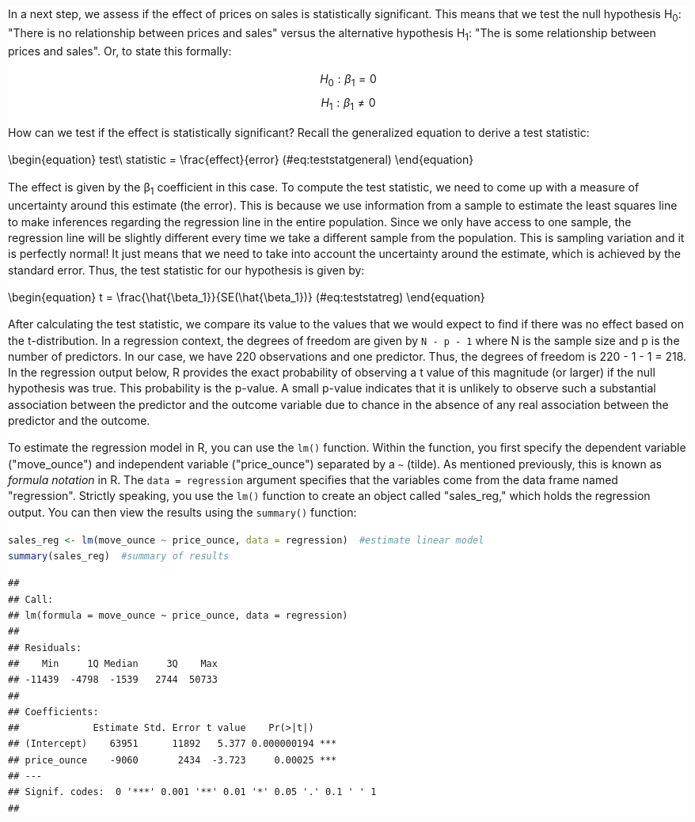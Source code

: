 In a next step, we assess if the effect of prices on sales is statistically significant. This means that we test the null hypothesis H<sub>0</sub>: "There is no relationship between prices and sales" versus the alternative hypothesis H<sub>1</sub>: "The is some relationship between prices and sales". Or, to state this formally:

$$H_0:\beta_1=0$$
$$H_1:\beta_1\ne0$$

How can we test if the effect is statistically significant? Recall the generalized equation to derive a test statistic:

\begin{equation} 
test\ statistic = \frac{effect}{error}
(\#eq:teststatgeneral)
\end{equation} 

The effect is given by the &beta;<sub>1</sub> coefficient in this case. To compute the test statistic, we need to come up with a measure of uncertainty around this estimate (the error). This is because we use information from a sample to estimate the least squares line to make inferences regarding the regression line in the entire population. Since we only have access to one sample, the regression line will be slightly different every time we take a different sample from the population. This is sampling variation and it is perfectly normal! It just means that we need to take into account the uncertainty around the estimate, which is achieved by the standard error. Thus, the test statistic for our hypothesis is given by:

\begin{equation} 
t = \frac{\hat{\beta_1}}{SE(\hat{\beta_1})}
(\#eq:teststatreg)
\end{equation} 

After calculating the test statistic, we compare its value to the values that we would expect to find if there was no effect based on the t-distribution. In a regression context, the degrees of freedom are given by ```N - p - 1``` where N is the sample size and p is the number of predictors. In our case, we have 220 observations and one predictor. Thus, the degrees of freedom is 220 - 1 - 1 = 218. In the regression output below, R provides the exact probability of observing a t value of this magnitude (or larger) if the null hypothesis was true. This probability  is the p-value. A small p-value indicates that it is unlikely to observe such a substantial association between the predictor and the outcome variable due to chance in the absence of any real association between the predictor and the outcome.

To estimate the regression model in R, you can use the ```lm()``` function. Within the function, you first specify the dependent variable ("move_ounce") and independent variable ("price_ounce") separated by a ```~``` (tilde). As mentioned previously, this is known as _formula notation_ in R. The ```data = regression``` argument specifies that the variables come from the data frame named "regression". Strictly speaking, you use the ```lm()``` function to create an object called "sales_reg," which holds the regression output. You can then view the results using the ```summary()``` function: 


```r
sales_reg <- lm(move_ounce ~ price_ounce, data = regression)  #estimate linear model
summary(sales_reg)  #summary of results
```

```
## 
## Call:
## lm(formula = move_ounce ~ price_ounce, data = regression)
## 
## Residuals:
##    Min     1Q Median     3Q    Max 
## -11439  -4798  -1539   2744  50733 
## 
## Coefficients:
##             Estimate Std. Error t value    Pr(>|t|)    
## (Intercept)    63951      11892   5.377 0.000000194 ***
## price_ounce    -9060       2434  -3.723     0.00025 ***
## ---
## Signif. codes:  0 '***' 0.001 '**' 0.01 '*' 0.05 '.' 0.1 ' ' 1
## 
```